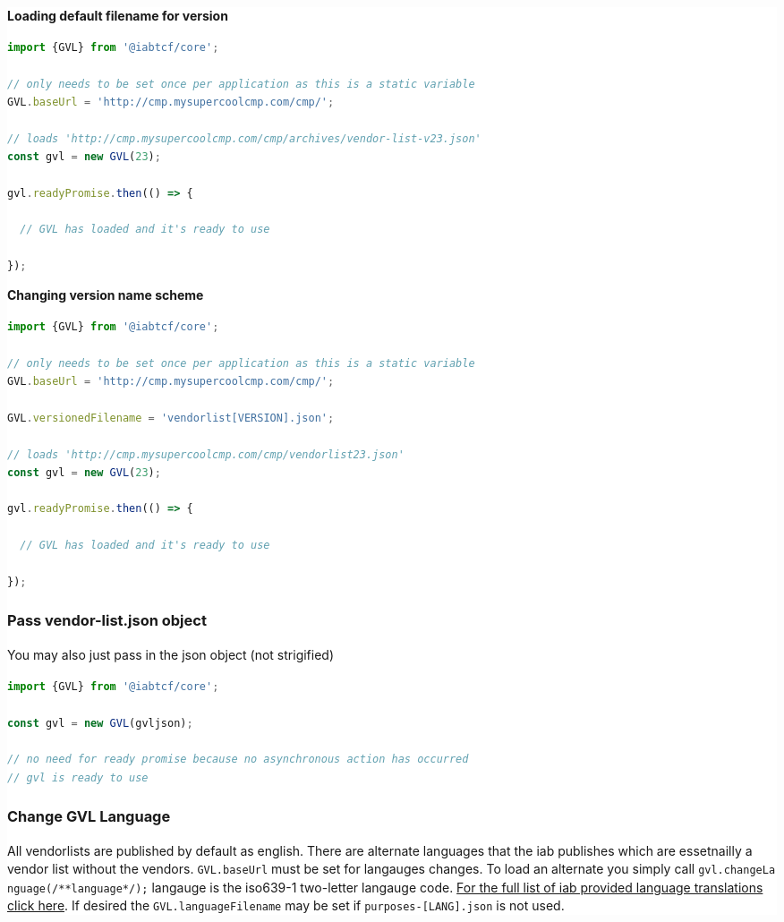 **Loading default filename for version**
```javascript
import {GVL} from '@iabtcf/core';

// only needs to be set once per application as this is a static variable
GVL.baseUrl = 'http://cmp.mysupercoolcmp.com/cmp/';

// loads 'http://cmp.mysupercoolcmp.com/cmp/archives/vendor-list-v23.json'
const gvl = new GVL(23);

gvl.readyPromise.then(() => {

  // GVL has loaded and it's ready to use

});
```

**Changing version name scheme**
```javascript
import {GVL} from '@iabtcf/core';

// only needs to be set once per application as this is a static variable
GVL.baseUrl = 'http://cmp.mysupercoolcmp.com/cmp/';

GVL.versionedFilename = 'vendorlist[VERSION].json';

// loads 'http://cmp.mysupercoolcmp.com/cmp/vendorlist23.json'
const gvl = new GVL(23);

gvl.readyPromise.then(() => {

  // GVL has loaded and it's ready to use

});
```

### Pass vendor-list.json object
You may also just pass in the json object (not strigified)

```javascript
import {GVL} from '@iabtcf/core';

const gvl = new GVL(gvljson);

// no need for ready promise because no asynchronous action has occurred
// gvl is ready to use
```

### Change GVL Language
All vendorlists are published by default as english.  There are alternate languages that the iab publishes which are essetnailly a vendor list without the vendors.  `GVL.baseUrl` must be set for langauges changes.  To load an alternate you simply call `gvl.changeLanguage(/**language*/);` langauge is the iso639-1 two-letter langauge code. [For the full list of iab provided language translations click here](https://register.consensu.org/Translation). If desired the `GVL.languageFilename` may be set if `purposes-[LANG].json` is not used.
